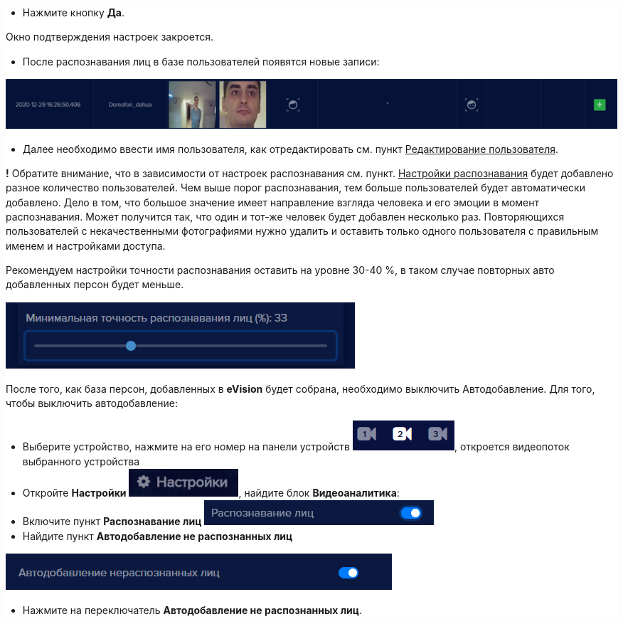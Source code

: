 - Нажмите кнопку **Да**.

Окно подтверждения настроек закроется.

- После распознавания лиц в базе пользователей появятся новые записи:

![](images/Aspose.Words.374291bc-21e0-4dc1-8208-7b6db552d3f3.149.png)

- Далее необходимо ввести имя пользователя, как отредактировать см. пункт [Редактирование пользователя](#_conv1l9o3mwg).

**!** Обратите внимание, что в зависимости от настроек распознавания см. пункт. [Настройки распознавания](#_ulhscr8sbkd0) будет добавлено разное количество пользователей. Чем выше порог распознавания, тем больше пользователей будет автоматически добавлено. Дело в том, что большое значение имеет направление взгляда человека и его эмоции в момент распознавания. Может получится так, что один и тот-же человек будет добавлен несколько раз. Повторяющихся пользователей с некачественными фотографиями нужно удалить и оставить только одного пользователя с правильным именем и настройками доступа.

Рекомендуем настройки точности распознавания оставить на уровне 30-40 %, в таком случае повторных авто добавленных персон будет меньше.

![](images/Aspose.Words.374291bc-21e0-4dc1-8208-7b6db552d3f3.150.png) 

После того, как база персон, добавленных в **eVision** будет собрана, необходимо выключить Автодобавление. Для того, чтобы выключить автодобавление:

- Выберите устройство, нажмите на его номер на панели устройств ![](images/Aspose.Words.374291bc-21e0-4dc1-8208-7b6db552d3f3.121.png), откроется видеопоток выбранного устройства
- Откройте **Настройки** ![](images/Aspose.Words.374291bc-21e0-4dc1-8208-7b6db552d3f3.114.png), найдите блок **Видеоаналитика**:
- Включите пункт **Распознавание лиц** ![](images/Aspose.Words.374291bc-21e0-4dc1-8208-7b6db552d3f3.152.png)
- Найдите пункт **Автодобавление не распознанных лиц**

![](images/Aspose.Words.374291bc-21e0-4dc1-8208-7b6db552d3f3.153.png)

- Нажмите на переключатель **Автодобавление не распознанных лиц**.
